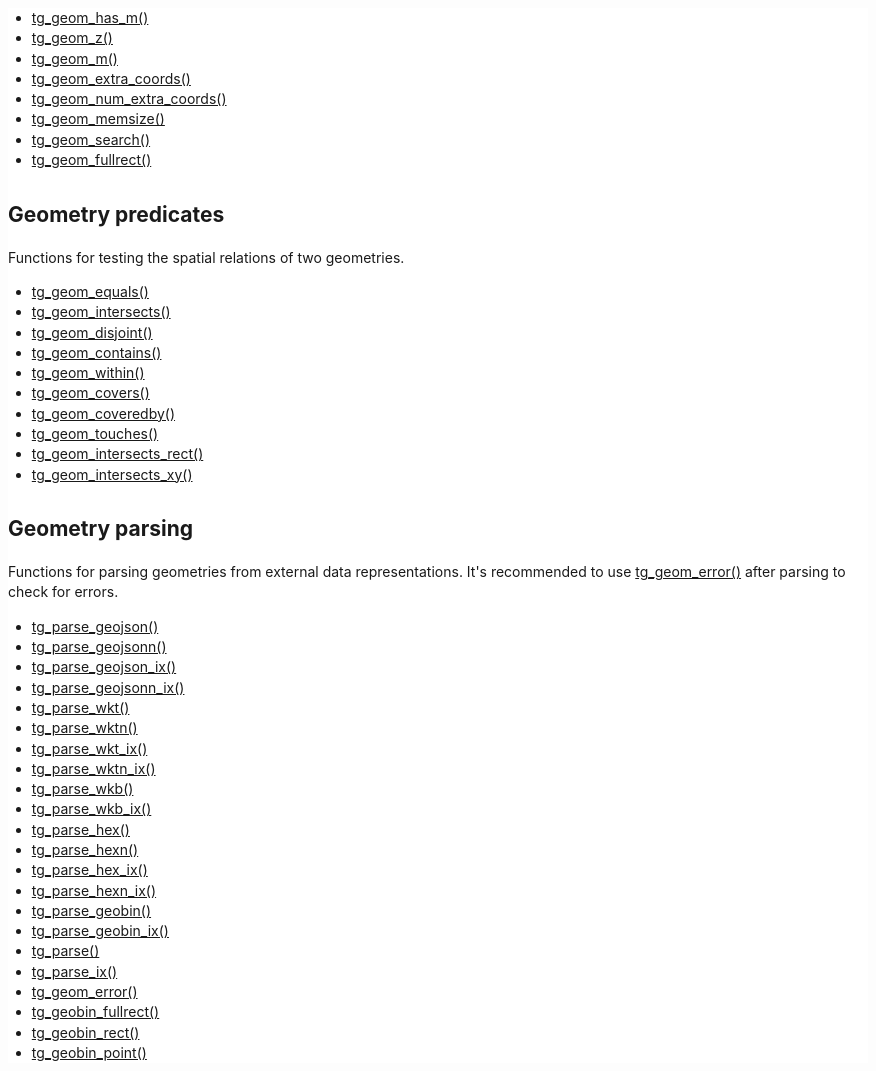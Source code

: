- [tg_geom_has_m()](#group___geometry_accessors_1ga0eb6e450280ba90eeed711c49f7b3cd0)
- [tg_geom_z()](#group___geometry_accessors_1ga706dd7e2dd524ea74f1ce258e133e112)
- [tg_geom_m()](#group___geometry_accessors_1ga4a9e6147ff09959e232106de59ee3feb)
- [tg_geom_extra_coords()](#group___geometry_accessors_1gac5115d2642b03552856865dad33dd494)
- [tg_geom_num_extra_coords()](#group___geometry_accessors_1ga5f85cf4c143703ee227e3c35accbde8b)
- [tg_geom_memsize()](#group___geometry_accessors_1ga4931914f5170cce2949cfdd79e34ef63)
- [tg_geom_search()](#group___geometry_accessors_1gad18cdb2a4ab1fa711dce821a0868ecd2)
- [tg_geom_fullrect()](#group___geometry_accessors_1gac1a077f09e247c022f09e48392b80051)


<a name='group___geometry_predicates'></a>
## Geometry predicates

Functions for testing the spatial relations of two geometries. 



- [tg_geom_equals()](#group___geometry_predicates_1ga87876bf188ea21a55900b497bad436f0)
- [tg_geom_intersects()](#group___geometry_predicates_1gacd094b340fcc39ae01f7e0493bc5f096)
- [tg_geom_disjoint()](#group___geometry_predicates_1ga852863a931d4acb87d26fb7688587804)
- [tg_geom_contains()](#group___geometry_predicates_1gac0edb8e95808d07ac21b1d17cfdd2544)
- [tg_geom_within()](#group___geometry_predicates_1gab4018711f7e427767e4fb9fd58e3afab)
- [tg_geom_covers()](#group___geometry_predicates_1gab50d4126fbefb891fdc387bcfab0b7bb)
- [tg_geom_coveredby()](#group___geometry_predicates_1gabffa9e68db9c9708ad334a4ecd055d0b)
- [tg_geom_touches()](#group___geometry_predicates_1gabc5c6a541f4e553b70432c33128296a4)
- [tg_geom_intersects_rect()](#group___geometry_predicates_1ga9e21b39dd7fdf8338b221ef18dc7dbe6)
- [tg_geom_intersects_xy()](#group___geometry_predicates_1ga5e059ff81a10aab64ec6b5f9af6d5bcf)


<a name='group___geometry_parsing'></a>
## Geometry parsing

Functions for parsing geometries from external data representations. It's recommended to use [tg_geom_error()](#group___geometry_parsing_1gae77b27ad34c2a215cc281647ab6dbc7e) after parsing to check for errors. 



- [tg_parse_geojson()](#group___geometry_parsing_1ga42ba8cac8e7f7d0b31c7d5eab63da8b4)
- [tg_parse_geojsonn()](#group___geometry_parsing_1ga45f669345bccec7184f8a127ada71067)
- [tg_parse_geojson_ix()](#group___geometry_parsing_1gab78f1bd7fede29ebb2ecb9895d1c6bdf)
- [tg_parse_geojsonn_ix()](#group___geometry_parsing_1ga3b11ffa6b82d29245e673d096ac964db)
- [tg_parse_wkt()](#group___geometry_parsing_1ga5abcaa01d5b5e14ea017ff9dd5bd426c)
- [tg_parse_wktn()](#group___geometry_parsing_1gaae7cb710cdb42db02b398760acd37f84)
- [tg_parse_wkt_ix()](#group___geometry_parsing_1ga0444fdcf8fb4cb754b4a2c1e07f899e5)
- [tg_parse_wktn_ix()](#group___geometry_parsing_1gadf71b642030b63dc399bd2f213a76ed8)
- [tg_parse_wkb()](#group___geometry_parsing_1ga6929035c4b0e606ef84537272d1ece30)
- [tg_parse_wkb_ix()](#group___geometry_parsing_1gae7c77d7de79d8f8023bff15f6ad2b7ae)
- [tg_parse_hex()](#group___geometry_parsing_1ga0fc4fd8cb076a78c44df07c517281f67)
- [tg_parse_hexn()](#group___geometry_parsing_1ga2beb47ee201ddbd1a9a7a43c938c4396)
- [tg_parse_hex_ix()](#group___geometry_parsing_1ga8718e134723418426e5df2b13acdf0c1)
- [tg_parse_hexn_ix()](#group___geometry_parsing_1ga3d1f9eb85ff97812fed7cf7bf9e14bd4)
- [tg_parse_geobin()](#group___geometry_parsing_1ga4792bf4f319356fff3fa539cbd44b196)
- [tg_parse_geobin_ix()](#group___geometry_parsing_1gac0450996bcd71cdde81af451dd0e9571)
- [tg_parse()](#group___geometry_parsing_1gaa9e5850bb2cc4eb442c227cd5ac738a1)
- [tg_parse_ix()](#group___geometry_parsing_1gae0bfc62deb68979a46ed62facfee1280)
- [tg_geom_error()](#group___geometry_parsing_1gae77b27ad34c2a215cc281647ab6dbc7e)
- [tg_geobin_fullrect()](#group___geometry_parsing_1gac77e3d8d51a7e66381627cb25853d80f)
- [tg_geobin_rect()](#group___geometry_parsing_1gabf4ef20303d65ccb265ce5359abdfa79)
- [tg_geobin_point()](#group___geometry_parsing_1gab318b6a815f21bb81440ad3edbb61afe)
